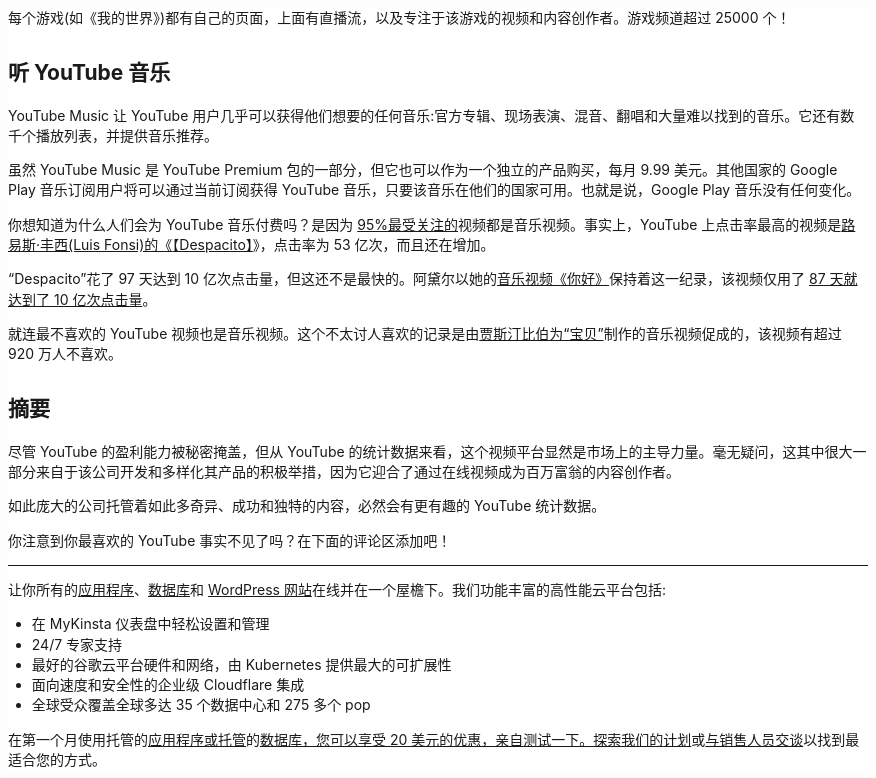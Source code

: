 </figure>

每个游戏(如《我的世界》)都有自己的页面，上面有直播流，以及专注于该游戏的视频和内容创作者。游戏频道超过 25000 个！

## 听 YouTube 音乐

YouTube Music 让 YouTube 用户几乎可以获得他们想要的任何音乐:官方专辑、现场表演、混音、翻唱和大量难以找到的音乐。它还有数千个播放列表，并提供音乐推荐。

虽然 YouTube Music 是 YouTube Premium 包的一部分，但它也可以作为一个独立的产品购买，每月 9.99 美元。其他国家的 Google Play 音乐订阅用户将可以通过当前订阅获得 YouTube 音乐，只要该音乐在他们的国家可用。也就是说，Google Play 音乐没有任何变化。

你想知道为什么人们会为 YouTube 音乐付费吗？是因为 [95%最受关注的](https://en.wikipedia.org/wiki/List_of_most-viewed_YouTube_videos)视频都是音乐视频。事实上，YouTube 上点击率最高的视频是[路易斯·丰西(Luis Fonsi)的《](https://www.youtube.com/watch?v=kJQP7kiw5Fk)[【Despacito】](https://www.youtube.com/watch?v=kJQP7kiw5Fk)》，点击率为 53 亿次，而且还在增加。

<kinsta-video src="https://www.youtube.com/watch?v=kJQP7kiw5Fk"></kinsta-video>

“Despacito”花了 97 天达到 10 亿次点击量，但这还不是最快的。阿黛尔以她的[音乐视频《你好》](https://www.youtube.com/watch?v=YQHsXMglC9A)保持着这一纪录，该视频仅用了 [87 天就达到了 10 亿次点击量](https://www.statista.com/statistics/733295/fastest-viral-videos-to-reach-1-billion-views/)。

<kinsta-video src="https://www.youtube.com/watch?v=YQHsXMglC9A"></kinsta-video>

就连最不喜欢的 YouTube 视频也是音乐视频。这个不太讨人喜欢的记录是由[贾斯汀比伯为“宝贝”](https://www.youtube.com/watch?v=kffacxfA7G4)制作的音乐视频促成的，该视频有超过 920 万人不喜欢。

<kinsta-video src="https://www.youtube.com/watch?v=kffacxfA7G4"></kinsta-video>

## 摘要

尽管 YouTube 的盈利能力被秘密掩盖，但从 YouTube 的统计数据来看，这个视频平台显然是市场上的主导力量。毫无疑问，这其中很大一部分来自于该公司开发和多样化其产品的积极举措，因为它迎合了通过在线视频成为百万富翁的内容创作者。

如此庞大的公司托管着如此多奇异、成功和独特的内容，必然会有更有趣的 YouTube 统计数据。

你注意到你最喜欢的 YouTube 事实不见了吗？在下面的评论区添加吧！

* * *

让你所有的[应用程序](https://kinsta.com/application-hosting/)、[数据库](https://kinsta.com/database-hosting/)和 [WordPress 网站](https://kinsta.com/wordpress-hosting/)在线并在一个屋檐下。我们功能丰富的高性能云平台包括:

*   在 MyKinsta 仪表盘中轻松设置和管理
*   24/7 专家支持
*   最好的谷歌云平台硬件和网络，由 Kubernetes 提供最大的可扩展性
*   面向速度和安全性的企业级 Cloudflare 集成
*   全球受众覆盖全球多达 35 个数据中心和 275 多个 pop

在第一个月使用托管的[应用程序或托管](https://kinsta.com/application-hosting/)的[数据库，您可以享受 20 美元的优惠，亲自测试一下。探索我们的](https://kinsta.com/database-hosting/)[计划](https://kinsta.com/plans/)或[与销售人员交谈](https://kinsta.com/contact-us/)以找到最适合您的方式。